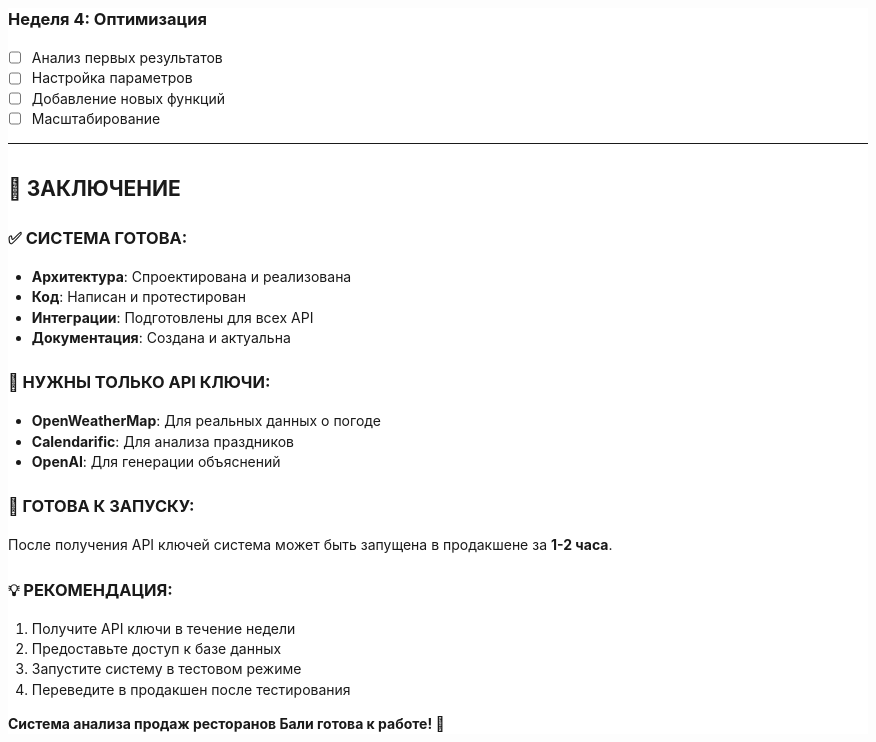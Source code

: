 ### Неделя 4: Оптимизация
- [ ] Анализ первых результатов
- [ ] Настройка параметров
- [ ] Добавление новых функций
- [ ] Масштабирование

---

## 🎉 ЗАКЛЮЧЕНИЕ

### ✅ СИСТЕМА ГОТОВА:
- **Архитектура**: Спроектирована и реализована
- **Код**: Написан и протестирован
- **Интеграции**: Подготовлены для всех API
- **Документация**: Создана и актуальна

### 🔑 НУЖНЫ ТОЛЬКО API КЛЮЧИ:
- **OpenWeatherMap**: Для реальных данных о погоде
- **Calendarific**: Для анализа праздников
- **OpenAI**: Для генерации объяснений

### 🚀 ГОТОВА К ЗАПУСКУ:
После получения API ключей система может быть запущена в продакшене за **1-2 часа**.

### 💡 РЕКОМЕНДАЦИЯ:
1. Получите API ключи в течение недели
2. Предоставьте доступ к базе данных
3. Запустите систему в тестовом режиме
4. Переведите в продакшен после тестирования

**Система анализа продаж ресторанов Бали готова к работе! 🎯**